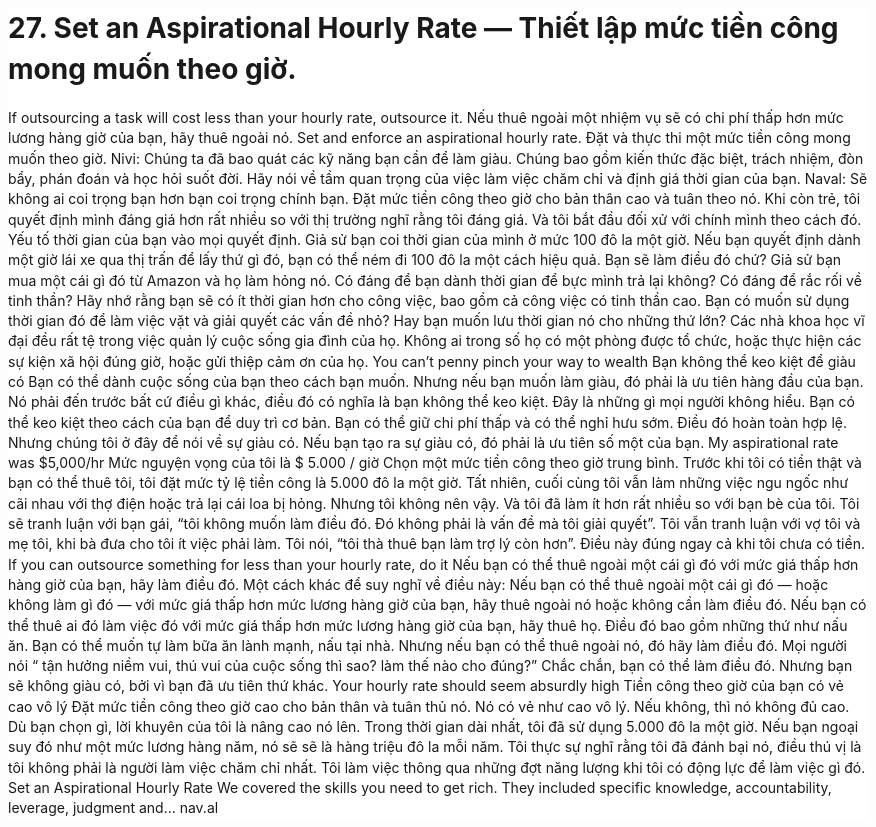 # 27. Set an Aspirational Hourly Rate — Thiết lập mức tiền công mong muốn theo giờ.
If outsourcing a task will cost less than your hourly rate, outsource it.
Nếu thuê ngoài một nhiệm vụ sẽ có chi phí thấp hơn mức lương hàng giờ của bạn, hãy thuê ngoài nó.
Set and enforce an aspirational hourly rate.
Đặt và thực thi một mức tiền công mong muốn theo giờ.
Nivi: Chúng ta đã bao quát các kỹ năng bạn cần để làm giàu. Chúng bao gồm kiến ​​thức đặc biệt, trách nhiệm, đòn bẩy, phán đoán và học hỏi suốt đời. Hãy nói về tầm quan trọng của việc làm việc chăm chỉ và định giá thời gian của bạn.
Naval: Sẽ không ai coi trọng bạn hơn bạn coi trọng chính bạn. Đặt mức tiền công theo giờ cho bản thân cao và tuân theo nó. Khi còn trẻ, tôi quyết định mình đáng giá hơn rất nhiều so với thị trường nghĩ rằng tôi đáng giá. Và tôi bắt đầu đối xử với chính mình theo cách đó.
Yếu tố thời gian của bạn vào mọi quyết định. Giả sử bạn coi thời gian của mình ở mức 100 đô la một giờ. Nếu bạn quyết định dành một giờ lái xe qua thị trấn để lấy thứ gì đó, bạn có thể ném đi 100 đô la một cách hiệu quả. Bạn sẽ làm điều đó chứ?
Giả sử bạn mua một cái gì đó từ Amazon và họ làm hỏng nó. Có đáng để bạn dành thời gian để bực mình trả lại không? Có đáng để rắc rối về tinh thần? Hãy nhớ rằng bạn sẽ có ít thời gian hơn cho công việc, bao gồm cả công việc có tinh thần cao. Bạn có muốn sử dụng thời gian đó để làm việc vặt và giải quyết các vấn đề nhỏ? Hay bạn muốn lưu thời gian nó cho những thứ lớn?
Các nhà khoa học vĩ đại đều rất tệ trong việc quản lý cuộc sống gia đình của họ. Không ai trong số họ có một phòng được tổ chức, hoặc thực hiện các sự kiện xã hội đúng giờ, hoặc gửi thiệp cảm ơn của họ.
You can’t penny pinch your way to wealth
Bạn không thể keo kiệt để giàu có
Bạn có thể dành cuộc sống của bạn theo cách bạn muốn. Nhưng nếu bạn muốn làm giàu, đó phải là ưu tiên hàng đầu của bạn. Nó phải đến trước bất cứ điều gì khác, điều đó có nghĩa là bạn không thể keo kiệt. Đây là những gì mọi người không hiểu.
Bạn có thể keo kiệt theo cách của bạn để duy trì cơ bản. Bạn có thể giữ chi phí thấp và có thể nghỉ hưu sớm. Điều đó hoàn toàn hợp lệ. Nhưng chúng tôi ở đây để nói về sự giàu có. Nếu bạn tạo ra sự giàu có, đó phải là ưu tiên số một của bạn.
My aspirational rate was $5,000/hr
Mức nguyện vọng của tôi là $ 5.000 / giờ
Chọn một mức tiền công theo giờ trung bình. Trước khi tôi có tiền thật và bạn có thể thuê tôi, tôi đặt mức tỷ lệ tiền công là 5.000 đô la một giờ.
Tất nhiên, cuối cùng tôi vẫn làm những việc ngu ngốc như cãi nhau với thợ điện hoặc trả lại cái loa bị hỏng. Nhưng tôi không nên vậy. Và tôi đã làm ít hơn rất nhiều so với bạn bè của tôi.
Tôi sẽ tranh luận với bạn gái, “tôi không muốn làm điều đó. Đó không phải là vấn đề mà tôi giải quyết”. Tôi vẫn tranh luận với vợ tôi và mẹ tôi, khi bà đưa cho tôi ít việc phải làm. Tôi nói, “tôi thà thuê bạn làm trợ lý còn hơn”. Điều này đúng ngay cả khi tôi chưa có tiền.
If you can outsource something for less than your hourly rate, do it
Nếu bạn có thể thuê ngoài một cái gì đó với mức giá thấp hơn hàng giờ của bạn, hãy làm điều đó.
Một cách khác để suy nghĩ về điều này: Nếu bạn có thể thuê ngoài một cái gì đó — hoặc không làm gì đó — với mức giá thấp hơn mức lương hàng giờ của bạn, hãy thuê ngoài nó hoặc không cần làm điều đó. Nếu bạn có thể thuê ai đó làm việc đó với mức giá thấp hơn mức lương hàng giờ của bạn, hãy thuê họ. Điều đó bao gồm những thứ như nấu ăn. Bạn có thể muốn tự làm bữa ăn lành mạnh, nấu tại nhà. Nhưng nếu bạn có thể thuê ngoài nó, đó hãy làm điều đó.
Mọi người nói “ tận hưởng niềm vui, thú vui của cuộc sống thì sao? làm thế nào cho đúng?” Chắc chắn, bạn có thể làm điều đó. Nhưng bạn sẽ không giàu có, bởi vì bạn đã ưu tiên thứ khác.
Your hourly rate should seem absurdly high
Tiền công theo giờ của bạn có vẻ cao vô lý
Đặt mức tiền công theo giờ cao cho bản thân và tuân thủ nó. Nó có vẻ như cao vô lý. Nếu không, thì nó không đủ cao. Dù bạn chọn gì, lời khuyên của tôi là nâng cao nó lên.
Trong thời gian dài nhất, tôi đã sử dụng 5.000 đô la một giờ. Nếu bạn ngoại suy đó như một mức lương hàng năm, nó sẽ sẽ là hàng triệu đô la mỗi năm. Tôi thực sự nghĩ rằng tôi đã đánh bại nó, điều thú vị là tôi không phải là người làm việc chăm chỉ nhất. Tôi làm việc thông qua những đợt năng lượng khi tôi có động lực để làm việc gì đó.
Set an Aspirational Hourly Rate
We covered the skills you need to get rich. They included specific knowledge, accountability, leverage, judgment and…
nav.al
